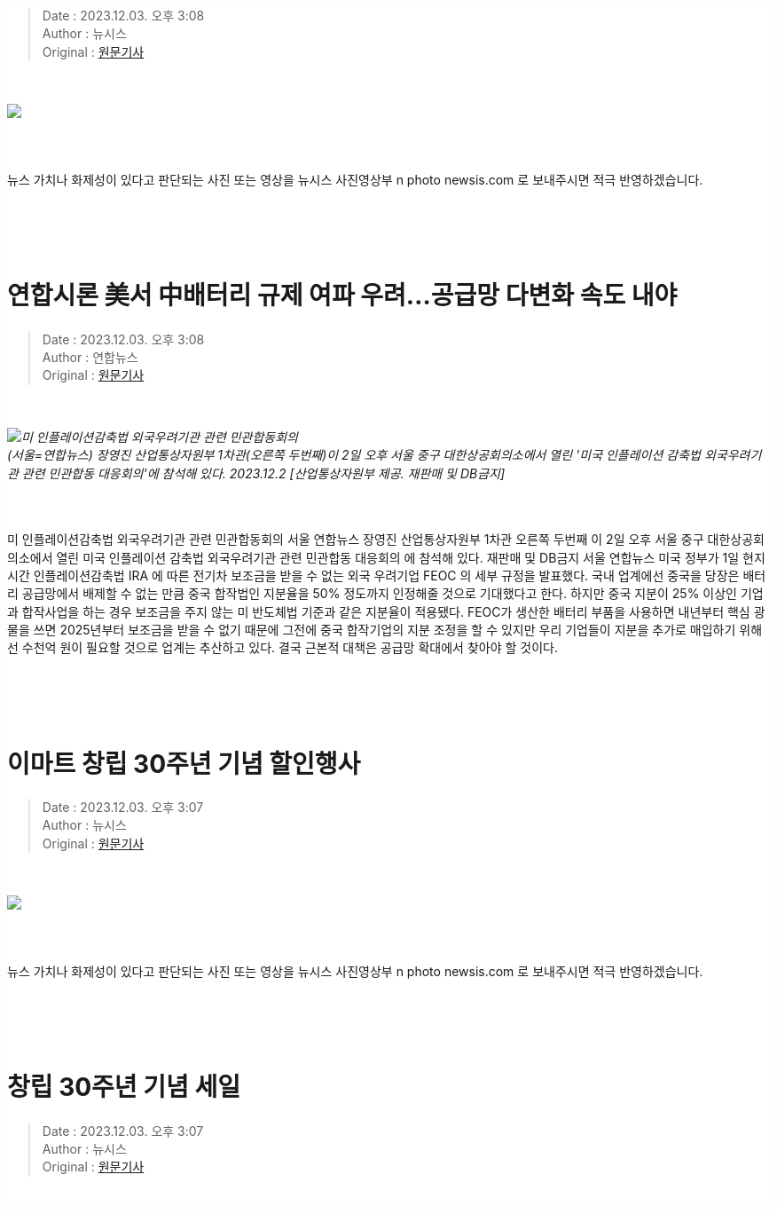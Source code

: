 > Date : 2023.12.03. 오후 3:08  
> Author : 뉴시스  
> Original : [원문기사](https://n.news.naver.com/mnews/article/003/0012245334?sid=101)  
<br/>  
  
<img src="https://imgnews.pstatic.net/image/003/2023/12/03/NISI20231203_0020150432_web_20231203150620_20231203150805442.jpg?type=w647" id="img1"></img>  
<br/><br/>  
  
뉴스 가치나 화제성이 있다고 판단되는 사진 또는 영상을 뉴시스 사진영상부 n photo newsis.com 로 보내주시면 적극 반영하겠습니다.  
<br/><br/><br/>  

  
# 연합시론 美서 中배터리 규제 여파 우려…공급망 다변화 속도 내야  
  
> Date : 2023.12.03. 오후 3:08  
> Author : 연합뉴스  
> Original : [원문기사](https://n.news.naver.com/mnews/article/001/0014368488?sid=101)  
<br/>  
  
<img src="https://imgnews.pstatic.net/image/001/2023/12/03/AKR20231203031400022_01_i_P4_20231203150806669.jpg?type=w647" id="img1"></img><em class="img_desc">미 인플레이션감축법 외국우려기관 관련 민관합동회의<br/>(서울=연합뉴스) 장영진 산업통상자원부 1차관(오른쪽 두번째)이 2일 오후 서울 중구 대한상공회의소에서 열린 '미국 인플레이션 감축법 외국우려기관 관련 민관합동 대응회의'에 참석해 있다. 2023.12.2 [산업통상자원부 제공. 재판매 및 DB금지] </em>  
<br/><br/>  
  
미 인플레이션감축법 외국우려기관 관련 민관합동회의 서울 연합뉴스 장영진 산업통상자원부 1차관 오른쪽 두번째 이 2일 오후 서울 중구 대한상공회의소에서 열린 미국 인플레이션 감축법 외국우려기관 관련 민관합동 대응회의 에 참석해 있다.
재판매 및 DB금지 서울 연합뉴스 미국 정부가 1일 현지시간 인플레이션감축법 IRA 에 따른 전기차 보조금을 받을 수 없는 외국 우려기업 FEOC 의 세부 규정을 발표했다.
국내 업계에선 중국을 당장은 배터리 공급망에서 배제할 수 없는 만큼 중국 합작법인 지분율을 50% 정도까지 인정해줄 것으로 기대했다고 한다.
하지만 중국 지분이 25% 이상인 기업과 합작사업을 하는 경우 보조금을 주지 않는 미 반도체법 기준과 같은 지분율이 적용됐다.
FEOC가 생산한 배터리 부품을 사용하면 내년부터 핵심 광물을 쓰면 2025년부터 보조금을 받을 수 없기 때문에 그전에 중국 합작기업의 지분 조정을 할 수 있지만 우리 기업들이 지분을 추가로 매입하기 위해선 수천억 원이 필요할 것으로 업계는 추산하고 있다.
결국 근본적 대책은 공급망 확대에서 찾아야 할 것이다.  
<br/><br/><br/>  

  
# 이마트 창립 30주년 기념 할인행사  
  
> Date : 2023.12.03. 오후 3:07  
> Author : 뉴시스  
> Original : [원문기사](https://n.news.naver.com/mnews/article/003/0012245333?sid=101)  
<br/>  
  
<img src="https://imgnews.pstatic.net/image/003/2023/12/03/NISI20231203_0020150443_web_20231203150620_20231203150732782.jpg?type=w647" id="img1"></img>  
<br/><br/>  
  
뉴스 가치나 화제성이 있다고 판단되는 사진 또는 영상을 뉴시스 사진영상부 n photo newsis.com 로 보내주시면 적극 반영하겠습니다.  
<br/><br/><br/>  

  
# 창립 30주년 기념 세일  
  
> Date : 2023.12.03. 오후 3:07  
> Author : 뉴시스  
> Original : [원문기사](https://n.news.naver.com/mnews/article/003/0012245332?sid=101)  
<br/>  
  
